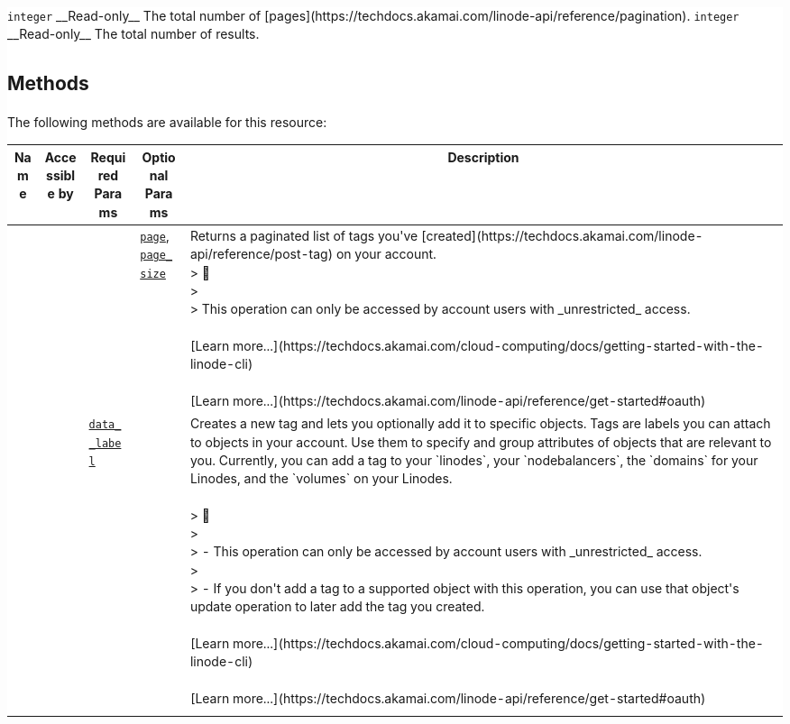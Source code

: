 <tr>
    <td><CopyableCode code="pages" /></td>
    <td><code>integer</code></td>
    <td>__Read-only__ The total number of [pages](https://techdocs.akamai.com/linode-api/reference/pagination).</td>
</tr>
<tr>
    <td><CopyableCode code="results" /></td>
    <td><code>integer</code></td>
    <td>__Read-only__ The total number of results.</td>
</tr>
</tbody>
</table>
</TabItem>
</Tabs>

## Methods

The following methods are available for this resource:

<table>
<thead>
    <tr>
    <th>Name</th>
    <th>Accessible by</th>
    <th>Required Params</th>
    <th>Optional Params</th>
    <th>Description</th>
    </tr>
</thead>
<tbody>
<tr>
    <td><a href="#get_tags"><CopyableCode code="get_tags" /></a></td>
    <td><CopyableCode code="select" /></td>
    <td></td>
    <td><a href="#parameter-page"><code>page</code></a>, <a href="#parameter-page_size"><code>page_size</code></a></td>
    <td>Returns a paginated list of tags you've [created](https://techdocs.akamai.com/linode-api/reference/post-tag) on your account.<br />&gt; 📘<br />&gt;<br />&gt; This operation can only be accessed by account users with _unrestricted_ access.<br /><br />[Learn more...](https://techdocs.akamai.com/cloud-computing/docs/getting-started-with-the-linode-cli)<br /><br />[Learn more...](https://techdocs.akamai.com/linode-api/reference/get-started#oauth)</td>
</tr>
<tr>
    <td><a href="#post_tag"><CopyableCode code="post_tag" /></a></td>
    <td><CopyableCode code="insert" /></td>
    <td><a href="#parameter-data__label"><code>data__label</code></a></td>
    <td></td>
    <td>Creates a new tag and lets you optionally add it to specific objects. Tags are labels you can attach to objects in your account. Use them to specify and group attributes of objects that are relevant to you. Currently, you can add a tag to your `linodes`, your `nodebalancers`, the `domains` for your Linodes, and the `volumes` on your Linodes.<br /><br />&gt; 📘<br />&gt;<br />&gt; - This operation can only be accessed by account users with _unrestricted_ access.<br />&gt;<br />&gt; - If you don't add a tag to a supported object with this operation, you can use that object's update operation to later add the tag you created.<br /><br />[Learn more...](https://techdocs.akamai.com/cloud-computing/docs/getting-started-with-the-linode-cli)<br /><br />[Learn more...](https://techdocs.akamai.com/linode-api/reference/get-started#oauth)</td>
</tr>
<tr>
    <td><a href="#delete_tag"><CopyableCode code="delete_tag" /></a></td>
    <td><CopyableCode code="delete" /></td>
    <td></td>
    <td></td>